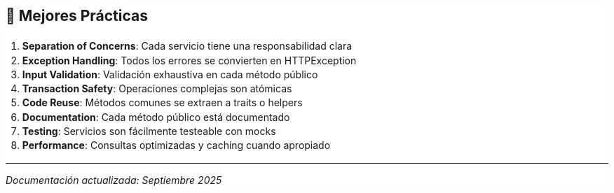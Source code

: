 
## 🚀 Mejores Prácticas

1. **Separation of Concerns**: Cada servicio tiene una responsabilidad clara
2. **Exception Handling**: Todos los errores se convierten en HTTPException
3. **Input Validation**: Validación exhaustiva en cada método público
4. **Transaction Safety**: Operaciones complejas son atómicas
5. **Code Reuse**: Métodos comunes se extraen a traits o helpers
6. **Documentation**: Cada método público está documentado
7. **Testing**: Servicios son fácilmente testeable con mocks
8. **Performance**: Consultas optimizadas y caching cuando apropiado

---

*Documentación actualizada: Septiembre 2025*